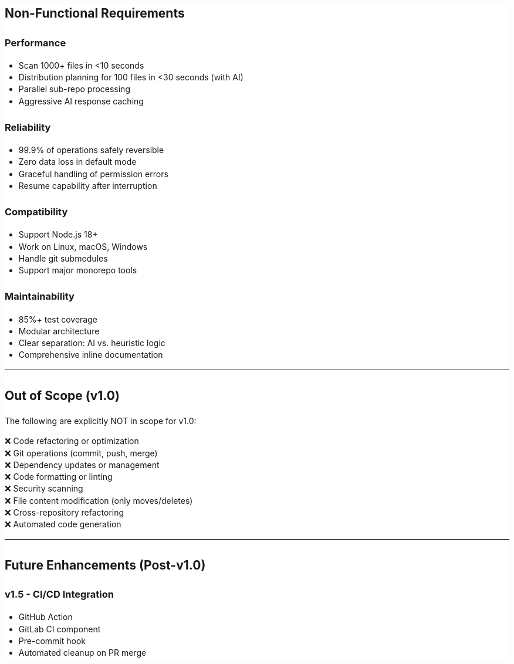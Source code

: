 
## Non-Functional Requirements

### Performance
- Scan 1000+ files in <10 seconds
- Distribution planning for 100 files in <30 seconds (with AI)
- Parallel sub-repo processing
- Aggressive AI response caching

### Reliability
- 99.9% of operations safely reversible
- Zero data loss in default mode
- Graceful handling of permission errors
- Resume capability after interruption

### Compatibility
- Support Node.js 18+
- Work on Linux, macOS, Windows
- Handle git submodules
- Support major monorepo tools

### Maintainability
- 85%+ test coverage
- Modular architecture
- Clear separation: AI vs. heuristic logic
- Comprehensive inline documentation

---

## Out of Scope (v1.0)

The following are explicitly NOT in scope for v1.0:

❌ Code refactoring or optimization  
❌ Git operations (commit, push, merge)  
❌ Dependency updates or management  
❌ Code formatting or linting  
❌ Security scanning  
❌ File content modification (only moves/deletes)  
❌ Cross-repository refactoring  
❌ Automated code generation

---

## Future Enhancements (Post-v1.0)

### v1.5 - CI/CD Integration
- GitHub Action
- GitLab CI component
- Pre-commit hook
- Automated cleanup on PR merge
